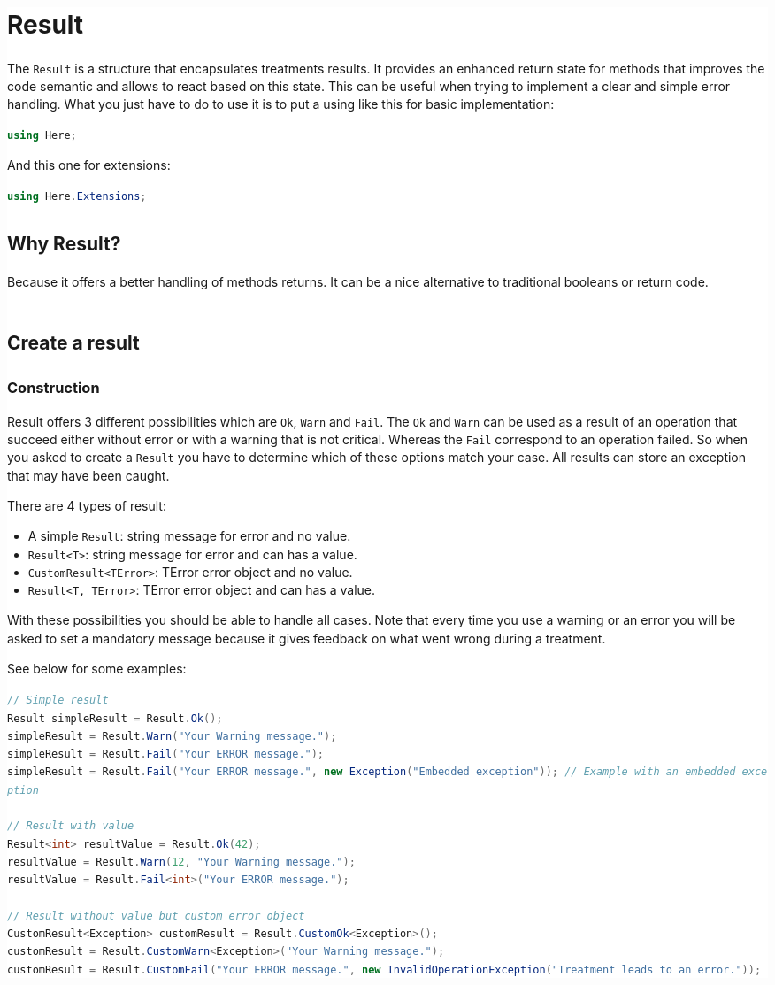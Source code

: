 # Result

The `Result` is a structure that encapsulates treatments results. 
It provides an enhanced return state for methods that improves the code semantic and allows to react based on this state.
This can be useful when trying to implement a clear and simple error handling.
What you just have to do to use it is to put a using like this for basic implementation:

```csharp
using Here;
```

And this one for extensions:

```csharp
using Here.Extensions;
```

## Why Result?

Because it offers a better handling of methods returns. It can be a nice alternative to traditional booleans or return code.

---

## Create a result

### Construction

Result offers 3 different possibilities which are `Ok`, `Warn` and `Fail`. 
The `Ok` and `Warn` can be used as a result of an operation that succeed either without error or with a warning that is not critical.
Whereas the `Fail` correspond to an operation failed. So when you asked to create a `Result` you have to determine which of these options match your case.
All results can store an exception that may have been caught.

There are 4 types of result:
- A simple `Result`: string message for error and no value.
- `Result<T>`: string message for error and can has a value.
- `CustomResult<TError>`: TError error object and no value.
- `Result<T, TError>`: TError error object and can has a value.

With these possibilities you should be able to handle all cases.
Note that every time you use a warning or an error you will be asked to set a mandatory message because it gives feedback on what went wrong during a treatment.

See below for some examples:

```csharp
// Simple result
Result simpleResult = Result.Ok();
simpleResult = Result.Warn("Your Warning message.");
simpleResult = Result.Fail("Your ERROR message.");
simpleResult = Result.Fail("Your ERROR message.", new Exception("Embedded exception"));	// Example with an embedded exception

// Result with value
Result<int> resultValue = Result.Ok(42);
resultValue = Result.Warn(12, "Your Warning message.");
resultValue = Result.Fail<int>("Your ERROR message.");

// Result without value but custom error object
CustomResult<Exception> customResult = Result.CustomOk<Exception>();
customResult = Result.CustomWarn<Exception>("Your Warning message.");
customResult = Result.CustomFail("Your ERROR message.", new InvalidOperationException("Treatment leads to an error."));
```